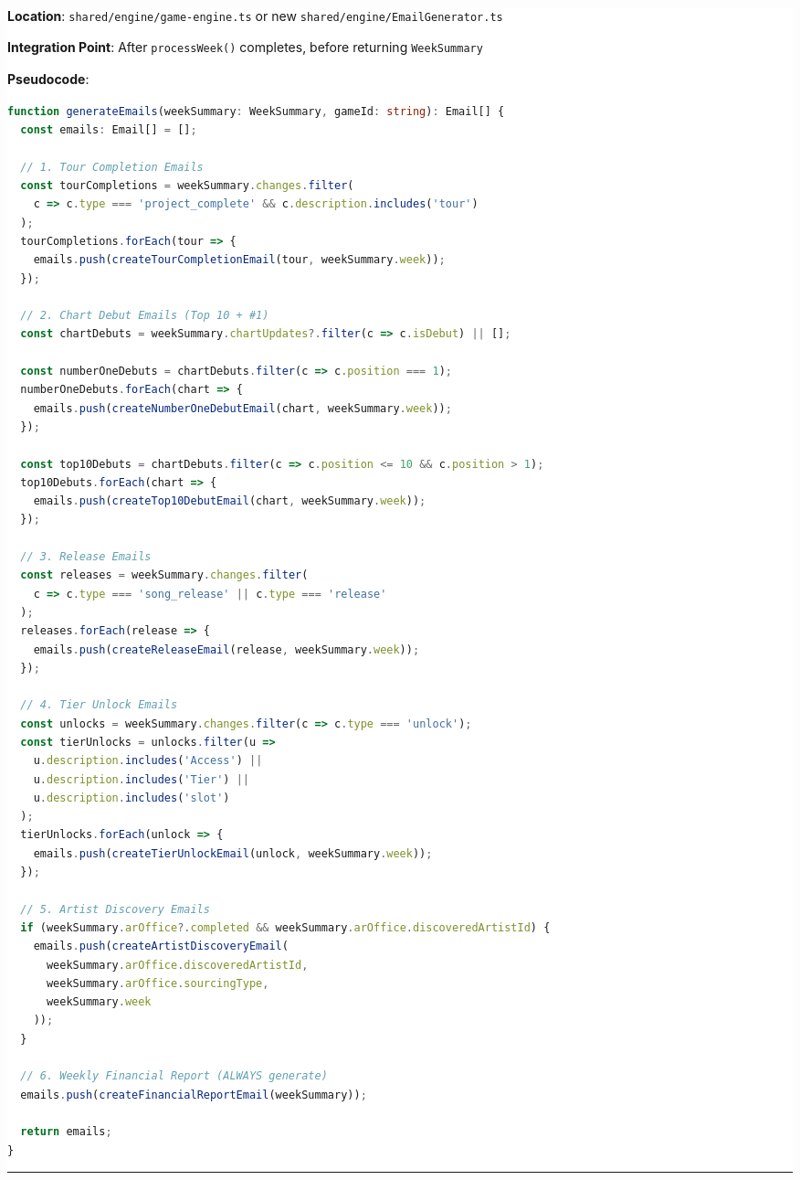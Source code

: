 **Location**: `shared/engine/game-engine.ts` or new `shared/engine/EmailGenerator.ts`

**Integration Point**: After `processWeek()` completes, before returning `WeekSummary`

**Pseudocode**:
```typescript
function generateEmails(weekSummary: WeekSummary, gameId: string): Email[] {
  const emails: Email[] = [];

  // 1. Tour Completion Emails
  const tourCompletions = weekSummary.changes.filter(
    c => c.type === 'project_complete' && c.description.includes('tour')
  );
  tourCompletions.forEach(tour => {
    emails.push(createTourCompletionEmail(tour, weekSummary.week));
  });

  // 2. Chart Debut Emails (Top 10 + #1)
  const chartDebuts = weekSummary.chartUpdates?.filter(c => c.isDebut) || [];

  const numberOneDebuts = chartDebuts.filter(c => c.position === 1);
  numberOneDebuts.forEach(chart => {
    emails.push(createNumberOneDebutEmail(chart, weekSummary.week));
  });

  const top10Debuts = chartDebuts.filter(c => c.position <= 10 && c.position > 1);
  top10Debuts.forEach(chart => {
    emails.push(createTop10DebutEmail(chart, weekSummary.week));
  });

  // 3. Release Emails
  const releases = weekSummary.changes.filter(
    c => c.type === 'song_release' || c.type === 'release'
  );
  releases.forEach(release => {
    emails.push(createReleaseEmail(release, weekSummary.week));
  });

  // 4. Tier Unlock Emails
  const unlocks = weekSummary.changes.filter(c => c.type === 'unlock');
  const tierUnlocks = unlocks.filter(u =>
    u.description.includes('Access') ||
    u.description.includes('Tier') ||
    u.description.includes('slot')
  );
  tierUnlocks.forEach(unlock => {
    emails.push(createTierUnlockEmail(unlock, weekSummary.week));
  });

  // 5. Artist Discovery Emails
  if (weekSummary.arOffice?.completed && weekSummary.arOffice.discoveredArtistId) {
    emails.push(createArtistDiscoveryEmail(
      weekSummary.arOffice.discoveredArtistId,
      weekSummary.arOffice.sourcingType,
      weekSummary.week
    ));
  }

  // 6. Weekly Financial Report (ALWAYS generate)
  emails.push(createFinancialReportEmail(weekSummary));

  return emails;
}
```

---